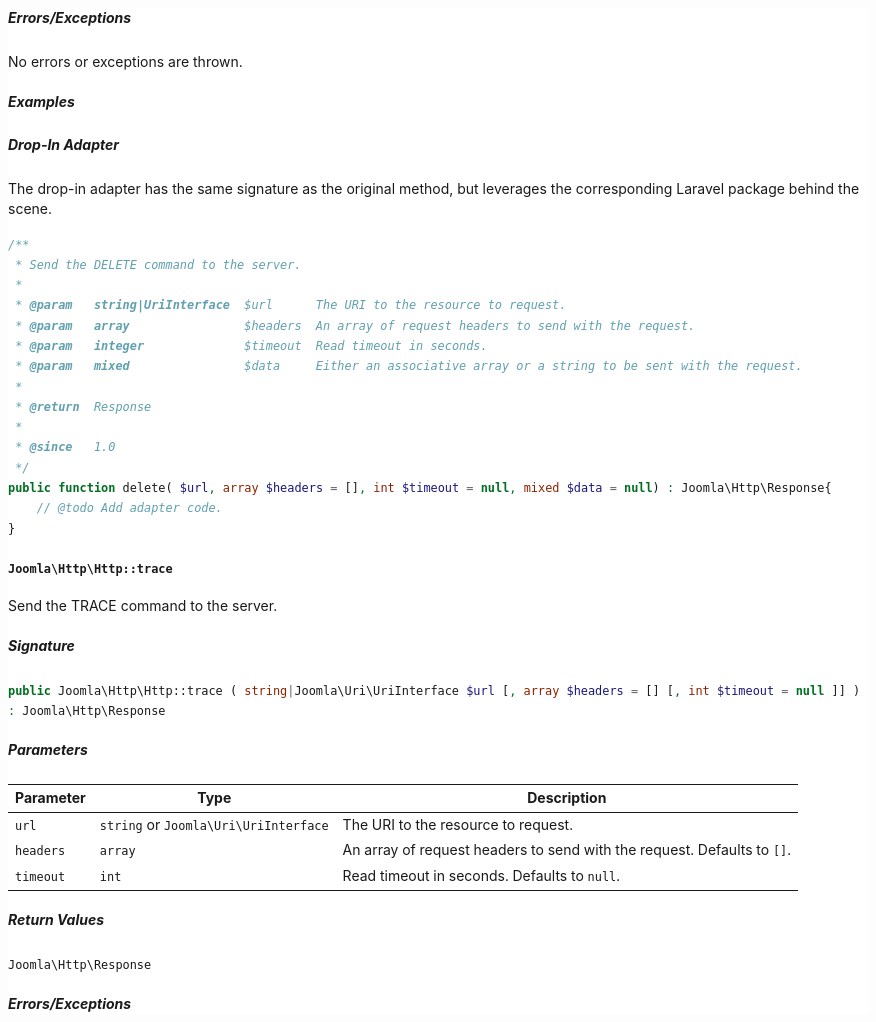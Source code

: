 ##### Errors/Exceptions

No errors or exceptions are thrown.

##### Examples

##### Drop-In Adapter

The drop-in adapter has the same signature as the original  method,
but leverages the corresponding Laravel package behind the scene.
 
```php
/**
 * Send the DELETE command to the server.
 *
 * @param   string|UriInterface  $url      The URI to the resource to request.
 * @param   array                $headers  An array of request headers to send with the request.
 * @param   integer              $timeout  Read timeout in seconds.
 * @param   mixed                $data     Either an associative array or a string to be sent with the request.
 *
 * @return  Response
 *
 * @since   1.0
 */
public function delete( $url, array $headers = [], int $timeout = null, mixed $data = null) : Joomla\Http\Response{
    // @todo Add adapter code.
}
```
#### `Joomla\Http\Http::trace`

Send the TRACE command to the server.

##### Signature

```php
public Joomla\Http\Http::trace ( string|Joomla\Uri\UriInterface $url [, array $headers = [] [, int $timeout = null ]] ) : Joomla\Http\Response
```
##### Parameters

| Parameter | Type | Description |
|----------|------|-------------|
| `url` | `string` or `Joomla\Uri\UriInterface` | The URI to the resource to request. |
| `headers` | `array` | An array of request headers to send with the request. Defaults to `[]`. |
| `timeout` | `int` | Read timeout in seconds. Defaults to `null`. |

##### Return Values

`Joomla\Http\Response` 

##### Errors/Exceptions
